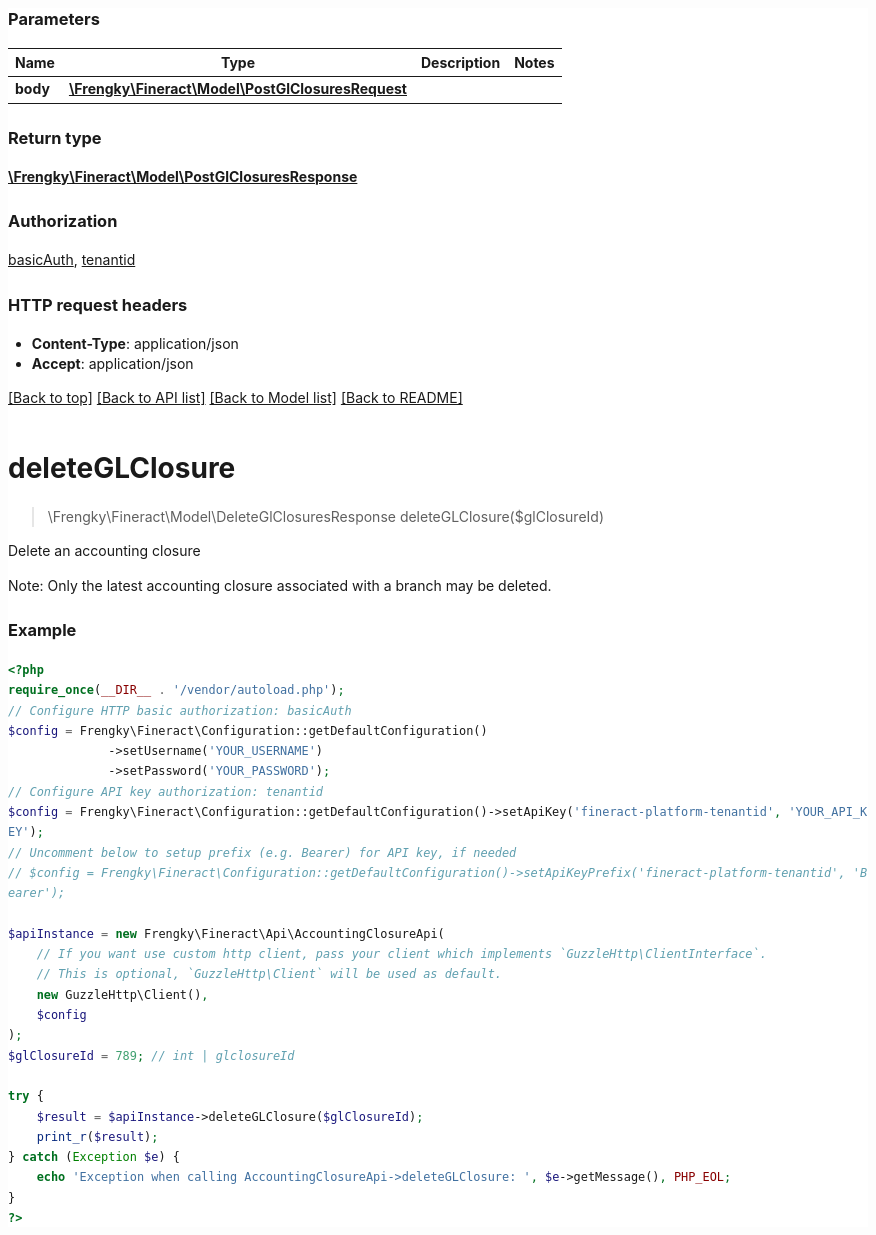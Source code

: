 ### Parameters

Name | Type | Description  | Notes
------------- | ------------- | ------------- | -------------
 **body** | [**\Frengky\Fineract\Model\PostGlClosuresRequest**](../Model/PostGlClosuresRequest.md)|  |

### Return type

[**\Frengky\Fineract\Model\PostGlClosuresResponse**](../Model/PostGlClosuresResponse.md)

### Authorization

[basicAuth](../../README.md#basicAuth), [tenantid](../../README.md#tenantid)

### HTTP request headers

 - **Content-Type**: application/json
 - **Accept**: application/json

[[Back to top]](#) [[Back to API list]](../../README.md#documentation-for-api-endpoints) [[Back to Model list]](../../README.md#documentation-for-models) [[Back to README]](../../README.md)

# **deleteGLClosure**
> \Frengky\Fineract\Model\DeleteGlClosuresResponse deleteGLClosure($glClosureId)

Delete an accounting closure

Note: Only the latest accounting closure associated with a branch may be deleted.

### Example
```php
<?php
require_once(__DIR__ . '/vendor/autoload.php');
// Configure HTTP basic authorization: basicAuth
$config = Frengky\Fineract\Configuration::getDefaultConfiguration()
              ->setUsername('YOUR_USERNAME')
              ->setPassword('YOUR_PASSWORD');
// Configure API key authorization: tenantid
$config = Frengky\Fineract\Configuration::getDefaultConfiguration()->setApiKey('fineract-platform-tenantid', 'YOUR_API_KEY');
// Uncomment below to setup prefix (e.g. Bearer) for API key, if needed
// $config = Frengky\Fineract\Configuration::getDefaultConfiguration()->setApiKeyPrefix('fineract-platform-tenantid', 'Bearer');

$apiInstance = new Frengky\Fineract\Api\AccountingClosureApi(
    // If you want use custom http client, pass your client which implements `GuzzleHttp\ClientInterface`.
    // This is optional, `GuzzleHttp\Client` will be used as default.
    new GuzzleHttp\Client(),
    $config
);
$glClosureId = 789; // int | glclosureId

try {
    $result = $apiInstance->deleteGLClosure($glClosureId);
    print_r($result);
} catch (Exception $e) {
    echo 'Exception when calling AccountingClosureApi->deleteGLClosure: ', $e->getMessage(), PHP_EOL;
}
?>
```
